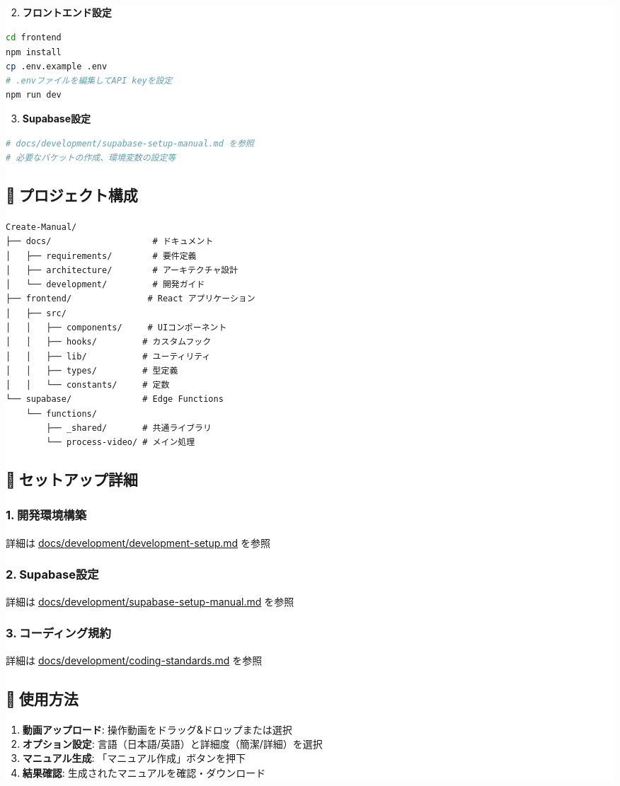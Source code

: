 2. **フロントエンド設定**
```bash
cd frontend
npm install
cp .env.example .env
# .envファイルを編集してAPI keyを設定
npm run dev
```

3. **Supabase設定**
```bash
# docs/development/supabase-setup-manual.md を参照
# 必要なバケットの作成、環境変数の設定等
```

## 📁 プロジェクト構成

```
Create-Manual/
├── docs/                    # ドキュメント
│   ├── requirements/        # 要件定義
│   ├── architecture/        # アーキテクチャ設計
│   └── development/         # 開発ガイド
├── frontend/               # React アプリケーション
│   ├── src/
│   │   ├── components/     # UIコンポーネント
│   │   ├── hooks/         # カスタムフック
│   │   ├── lib/           # ユーティリティ
│   │   ├── types/         # 型定義
│   │   └── constants/     # 定数
└── supabase/              # Edge Functions
    └── functions/
        ├── _shared/       # 共通ライブラリ
        └── process-video/ # メイン処理
```

## 🔧 セットアップ詳細

### 1. 開発環境構築
詳細は [docs/development/development-setup.md](docs/development/development-setup.md) を参照

### 2. Supabase設定
詳細は [docs/development/supabase-setup-manual.md](docs/development/supabase-setup-manual.md) を参照

### 3. コーディング規約
詳細は [docs/development/coding-standards.md](docs/development/coding-standards.md) を参照

## 🎯 使用方法

1. **動画アップロード**: 操作動画をドラッグ&ドロップまたは選択
2. **オプション設定**: 言語（日本語/英語）と詳細度（簡潔/詳細）を選択
3. **マニュアル生成**: 「マニュアル作成」ボタンを押下
4. **結果確認**: 生成されたマニュアルを確認・ダウンロード
